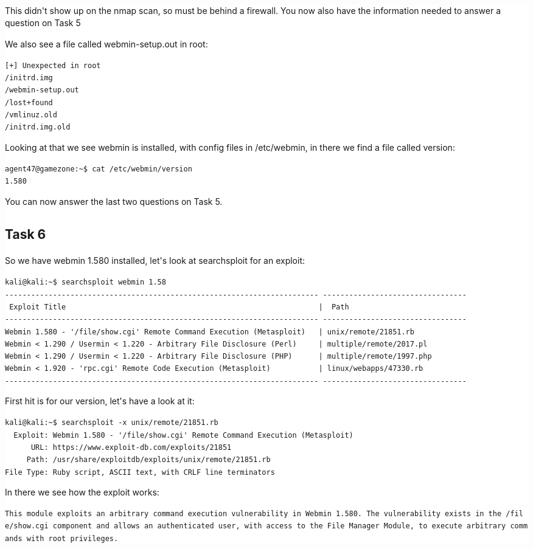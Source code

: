 This didn't show up on the nmap scan, so must be behind a firewall. You now also have the information needed to answer a question on Task 5

We also see a file called webmin-setup.out in root:

```text
[+] Unexpected in root
/initrd.img
/webmin-setup.out
/lost+found
/vmlinuz.old
/initrd.img.old
```

Looking at that we see webmin is installed, with config files in /etc/webmin, in there we find a file called version:

```text
agent47@gamezone:~$ cat /etc/webmin/version 
1.580
```

You can now answer the last two questions on Task 5.

## Task 6

So we have webmin 1.580 installed, let's look at searchsploit for an exploit:

```text
kali@kali:~$ searchsploit webmin 1.58
------------------------------------------------------------------------ ---------------------------------
 Exploit Title                                                          |  Path
------------------------------------------------------------------------ ---------------------------------
Webmin 1.580 - '/file/show.cgi' Remote Command Execution (Metasploit)   | unix/remote/21851.rb
Webmin < 1.290 / Usermin < 1.220 - Arbitrary File Disclosure (Perl)     | multiple/remote/2017.pl
Webmin < 1.290 / Usermin < 1.220 - Arbitrary File Disclosure (PHP)      | multiple/remote/1997.php
Webmin < 1.920 - 'rpc.cgi' Remote Code Execution (Metasploit)           | linux/webapps/47330.rb
------------------------------------------------------------------------ ---------------------------------
```

First hit is for our version, let's have a look at it:

```text
kali@kali:~$ searchsploit -x unix/remote/21851.rb
  Exploit: Webmin 1.580 - '/file/show.cgi' Remote Command Execution (Metasploit)
      URL: https://www.exploit-db.com/exploits/21851
     Path: /usr/share/exploitdb/exploits/unix/remote/21851.rb
File Type: Ruby script, ASCII text, with CRLF line terminators
```

In there we see how the exploit works:

```text
This module exploits an arbitrary command execution vulnerability in Webmin 1.580. The vulnerability exists in the /file/show.cgi component and allows an authenticated user, with access to the File Manager Module, to execute arbitrary commands with root privileges.
```
